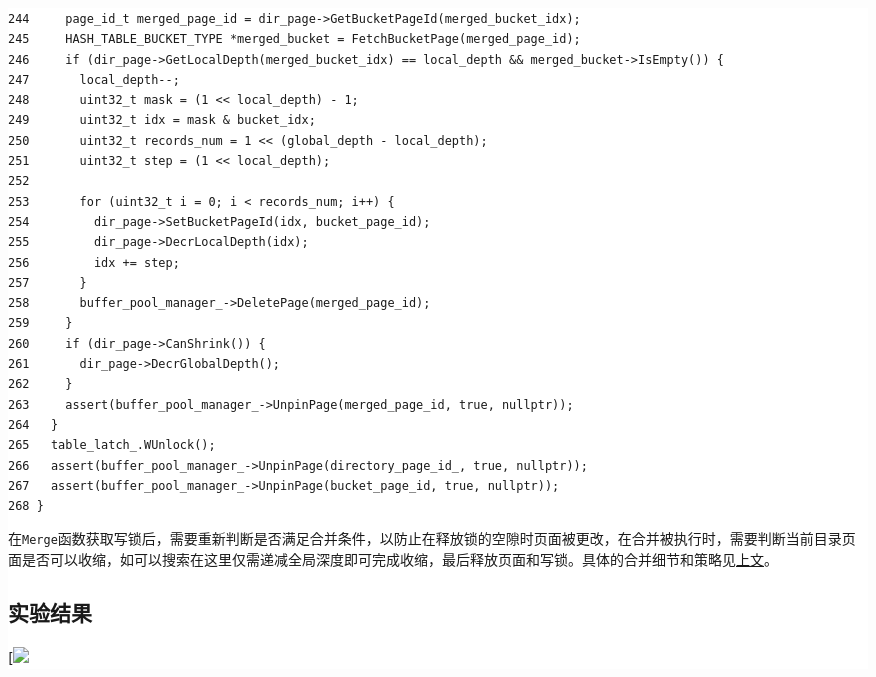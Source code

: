 ```
244     page_id_t merged_page_id = dir_page->GetBucketPageId(merged_bucket_idx);
245     HASH_TABLE_BUCKET_TYPE *merged_bucket = FetchBucketPage(merged_page_id);
246     if (dir_page->GetLocalDepth(merged_bucket_idx) == local_depth && merged_bucket->IsEmpty()) {
247       local_depth--;
248       uint32_t mask = (1 << local_depth) - 1;
249       uint32_t idx = mask & bucket_idx;
250       uint32_t records_num = 1 << (global_depth - local_depth);
251       uint32_t step = (1 << local_depth);
252 
253       for (uint32_t i = 0; i < records_num; i++) {
254         dir_page->SetBucketPageId(idx, bucket_page_id);
255         dir_page->DecrLocalDepth(idx);
256         idx += step;
257       }
258       buffer_pool_manager_->DeletePage(merged_page_id);
259     }
260     if (dir_page->CanShrink()) {
261       dir_page->DecrGlobalDepth();
262     }
263     assert(buffer_pool_manager_->UnpinPage(merged_page_id, true, nullptr));
264   }
265   table_latch_.WUnlock();
266   assert(buffer_pool_manager_->UnpinPage(directory_page_id_, true, nullptr));
267   assert(buffer_pool_manager_->UnpinPage(bucket_page_id, true, nullptr));
268 }

```

在`Merge`函数获取写锁后，需要重新判断是否满足合并条件，以防止在释放锁的空隙时页面被更改，在合并被执行时，需要判断当前目录页面是否可以收缩，如可以搜索在这里仅需递减全局深度即可完成收缩，最后释放页面和写锁。具体的合并细节和策略见[上文](#mergemethod)。

## 实验结果

[](#实验结果)

[![](<assets/1714227676283.png>)